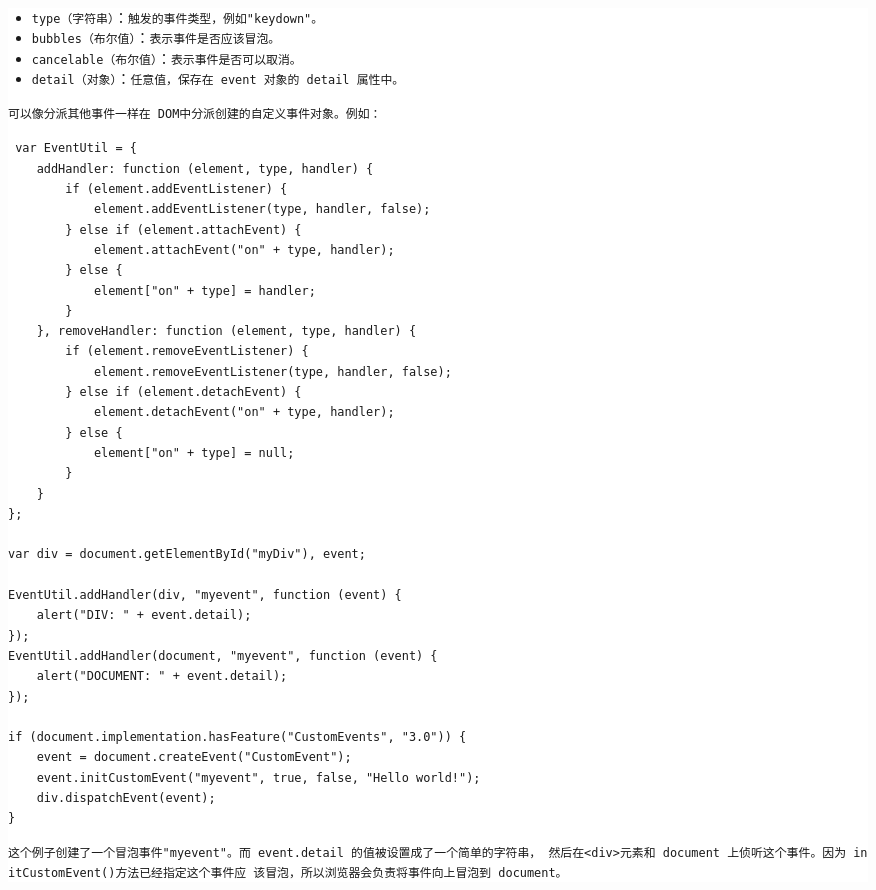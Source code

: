 * `type（字符串）`：`触发的事件类型，例如"keydown"。` 
* `bubbles（布尔值）`：`表示事件是否应该冒泡。` 
* `cancelable（布尔值）`：`表示事件是否可以取消。 `
* `detail（对象）`：`任意值，保存在 event 对象的 detail 属性中。`

`可以像分派其他事件一样在 DOM中分派创建的自定义事件对象。例如： `

```node
 var EventUtil = {
    addHandler: function (element, type, handler) {
        if (element.addEventListener) {
            element.addEventListener(type, handler, false);
        } else if (element.attachEvent) {
            element.attachEvent("on" + type, handler);
        } else {
            element["on" + type] = handler;
        }
    }, removeHandler: function (element, type, handler) {
        if (element.removeEventListener) {
            element.removeEventListener(type, handler, false);
        } else if (element.detachEvent) {
            element.detachEvent("on" + type, handler);
        } else {
            element["on" + type] = null;
        }
    }
};   

var div = document.getElementById("myDiv"), event;

EventUtil.addHandler(div, "myevent", function (event) {
    alert("DIV: " + event.detail);
});
EventUtil.addHandler(document, "myevent", function (event) {
    alert("DOCUMENT: " + event.detail);
});

if (document.implementation.hasFeature("CustomEvents", "3.0")) {
    event = document.createEvent("CustomEvent");
    event.initCustomEvent("myevent", true, false, "Hello world!");
    div.dispatchEvent(event);
} 
```
`这个例子创建了一个冒泡事件"myevent"。而 event.detail 的值被设置成了一个简单的字符串， 然后在<div>元素和 document 上侦听这个事件。因为 initCustomEvent()方法已经指定这个事件应 该冒泡，所以浏览器会负责将事件向上冒泡到 document。 `
